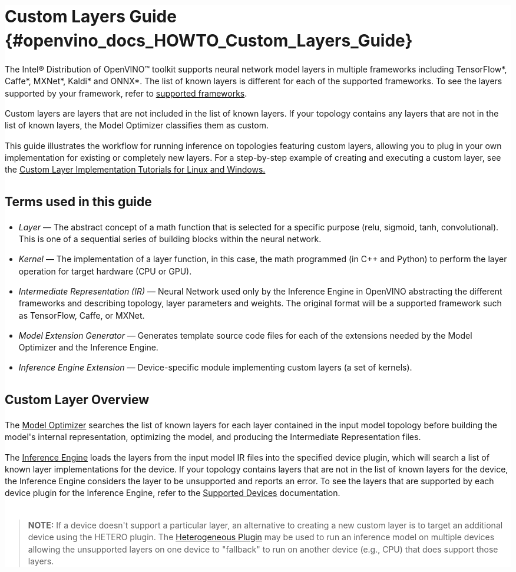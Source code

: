 # Custom Layers Guide {#openvino_docs_HOWTO_Custom_Layers_Guide}

The Intel® Distribution of OpenVINO™ toolkit supports neural network model layers in multiple frameworks including TensorFlow*, Caffe*, MXNet*, Kaldi* and ONNX*. The list of known layers is different for each of the supported frameworks. To see the layers supported by your framework, refer to [supported frameworks](../MO_DG/prepare_model/Supported_Frameworks_Layers.md).

Custom layers are layers that are not included in the list of known layers. If your topology contains any layers that are not in the list of known layers, the Model Optimizer classifies them as custom.

This guide illustrates the workflow for running inference on topologies featuring custom layers, allowing you to plug in your own implementation for existing or completely new layers.
For a step-by-step example of creating and executing a custom layer, see the [Custom Layer Implementation Tutorials for Linux and Windows.](https://github.com/david-drew/OpenVINO-Custom-Layers/tree/master/2019.r2.0)

## Terms used in this guide

- *Layer* — The abstract concept of a math function that is selected for a specific purpose (relu, sigmoid, tanh, convolutional).  This is one of a sequential series of building blocks within the neural network.
- *Kernel* — The implementation of a layer function, in this case, the math programmed (in C++ and Python) to perform the layer operation for target hardware (CPU or GPU).
- *Intermediate Representation (IR)* — Neural Network used only by the Inference Engine in OpenVINO abstracting the different frameworks and describing topology, layer parameters and weights.
The original format will be a supported framework such as TensorFlow, Caffe, or MXNet.

- *Model Extension Generator* — Generates template source code files for each of the extensions needed by the Model Optimizer and the Inference Engine. 
   
- *Inference Engine Extension* — Device-specific module implementing custom layers (a set of kernels).


## Custom Layer Overview

The [Model Optimizer](../MO_DG/Deep_Learning_Model_Optimizer_DevGuide.md) searches the list of known layers for each layer contained in the input model topology before building the model's internal representation, optimizing the model, and producing the Intermediate Representation files.  

The [Inference Engine](../IE_DG/Deep_Learning_Inference_Engine_DevGuide.md) loads the layers from the input model IR files into the specified device plugin, which will search a list of known layer implementations for the device.  If your topology contains layers that are not in the list of known layers for the device, the Inference Engine considers the layer to be unsupported and reports an error.  To see the layers that are supported by each device plugin for the Inference Engine, refer to the [Supported Devices](../IE_DG/supported_plugins/Supported_Devices.md) documentation.  
<br>
> **NOTE:** If a device doesn't support a particular layer, an alternative to creating a new custom layer is to target an additional device using the HETERO plugin. The [Heterogeneous Plugin](../IE_DG/supported_plugins/HETERO.md) may be used to run an inference model on multiple devices allowing the unsupported layers on one device to "fallback" to run on another device (e.g., CPU) that does support those layers.
